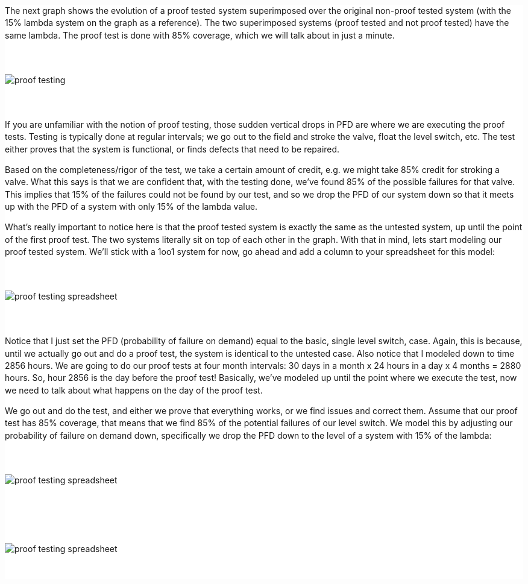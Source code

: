 The next graph shows the evolution of a proof tested system superimposed over the original non-proof tested system (with the 15% lambda system on the graph as a reference). The two superimposed systems (proof tested and not proof tested) have the same lambda. The proof test is done with 85% coverage, which we will talk about in just a minute.

<img srcset="/assets/img/blog/pt3.webp 1023w"
  sizes="(min-width: 800px) 50vw, 100vw"
  src="/assets/img/blog/pt3.webp"
  alt="proof testing"
  loading="lazy" vspace="40" >

If you are unfamiliar with the notion of proof testing, those sudden vertical drops in PFD are where we are executing the proof tests. Testing is typically done at regular intervals; we go out to the field and stroke the valve, float the level switch, etc. The test either proves that the system is functional, or finds defects that need to be repaired.

Based on the completeness/rigor of the test, we take a certain amount of credit, e.g. we might take 85% credit for stroking a valve. What this says is that we are confident that, with the testing done, we’ve found 85% of the possible failures for that valve. This implies that 15% of the failures could not be found by our test, and so we drop the PFD of our system down so that it meets up with the PFD of a system with only 15% of the lambda value.

What’s really important to notice here is that the proof tested system is exactly the same as the untested system, up until the point of the first proof test. The two systems literally sit on top of each other in the graph. With that in mind, lets start modeling our proof tested system. We’ll stick with a 1oo1 system for now, go ahead and add a column to your spreadsheet for this model:

<img srcset="/assets/img/blog/pt4.webp 1023w"
  sizes="(min-width: 800px) 50vw, 100vw"
  src="/assets/img/blog/pt4.webp"
  alt="proof testing spreadsheet"
  loading="lazy" vspace="40" >

Notice that I just set the PFD (probability of failure on demand) equal to the basic, single level switch, case. Again, this is because, until we actually go out and do a proof test, the system is identical to the untested case. Also notice that I modeled down to time 2856 hours. We are going to do our proof tests at four month intervals: 30 days in a month x 24 hours in a day x 4 months = 2880 hours. So, hour 2856 is the day before the proof test! Basically, we’ve modeled up until the point where we execute the test, now we need to talk about what happens on the day of the proof test.

We go out and do the test, and either we prove that everything works, or we find issues and correct them. Assume that our proof test has 85% coverage, that means that we find 85% of the potential failures of our level switch. We model this by adjusting our probability of failure on demand down, specifically we drop the PFD down to the level of a system with 15% of the lambda:

<img srcset="/assets/img/blog/pt5.webp 506w"
  sizes="(min-width: 800px) 50vw, 100vw"
  src="/assets/img/blog/pt5.webp"
  alt="proof testing spreadsheet"
  loading="lazy" vspace="40" >

<img srcset="/assets/img/blog/pt6.webp 1023w"
  sizes="(min-width: 800px) 50vw, 100vw"
  src="/assets/img/blog/pt6.webp"
  alt="proof testing spreadsheet"
  loading="lazy" vspace="40" >
